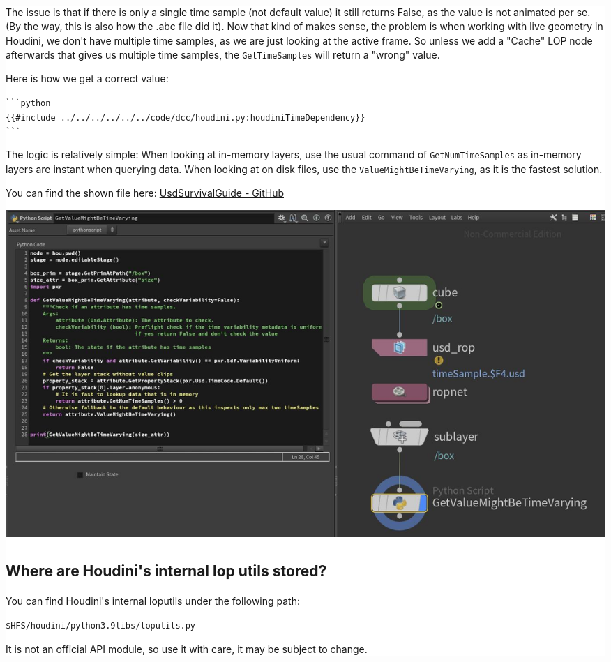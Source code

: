 The issue is that if there is only a single time sample (not default value) it still returns False, as the value is not animated per se. (By the way, this is also how the .abc file did it). Now that kind of makes sense, the problem is when working with live geometry in Houdini, we don't have multiple time samples, as we are just looking at the active frame.
So unless we add a "Cache" LOP node afterwards that gives us multiple time samples, the `GetTimeSamples` will return a "wrong" value.

Here is how we get a correct value:

~~~admonish tip title=""
```python
{{#include ../../../../../../code/dcc/houdini.py:houdiniTimeDependency}}
```
~~~

The logic is relatively simple: When looking at in-memory layers, use the usual command of `GetNumTimeSamples` as in-memory layers are instant when querying data.
When looking at on disk files, use the `ValueMightBeTimeVarying`, as it is the fastest solution.

You can find the shown file here: [UsdSurvivalGuide - GitHub](https://github.com/LucaScheller/VFX-UsdSurvivalGuide/tree/main/files/dcc/houdini/timeSamples)

![Houdini Attribute Value Might Be Time Varying](../../../../media/dcc/houdini/faq/houdiniAttributeValueMightBeTimeVarying.jpg)


## Where are Houdini's internal lop utils stored? <a name="houLopUtils"></a>
You can find Houdini's internal loputils under the following path:
~~~admonish tip title=""
$HFS/houdini/python3.9libs/loputils.py
~~~
It is not an official API module, so use it with care, it may be subject to change.
